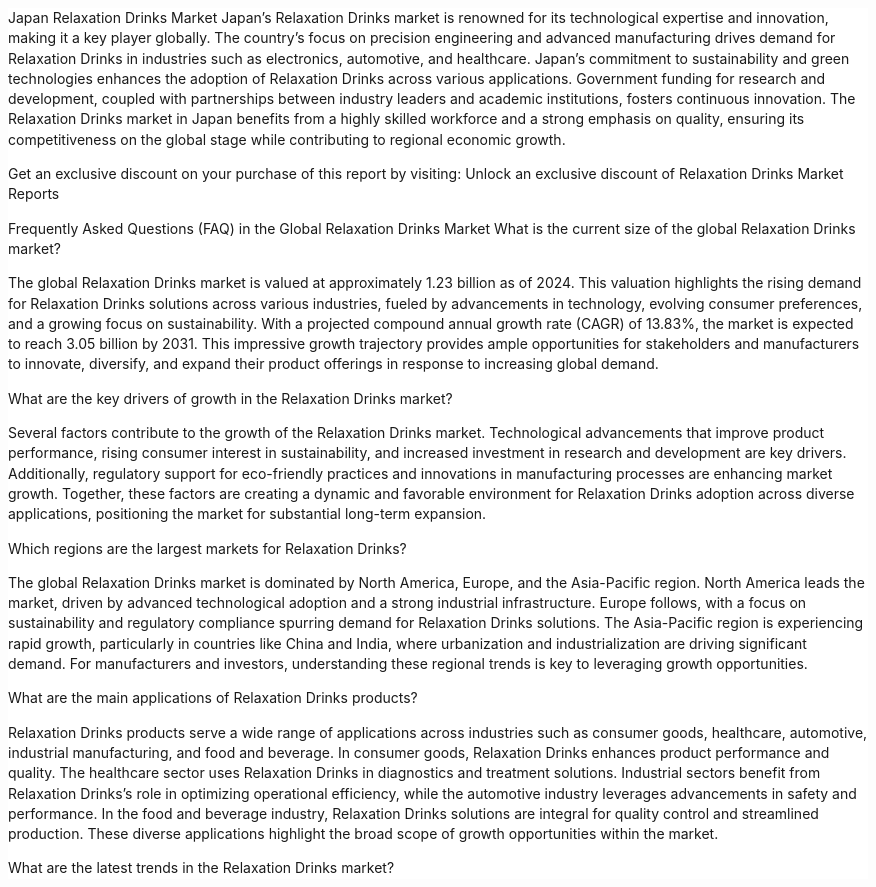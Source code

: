 Japan Relaxation Drinks Market
Japan’s Relaxation Drinks market is renowned for its technological expertise and innovation, making it a key player globally. The country’s focus on precision engineering and advanced manufacturing drives demand for Relaxation Drinks in industries such as electronics, automotive, and healthcare. Japan’s commitment to sustainability and green technologies enhances the adoption of Relaxation Drinks across various applications. Government funding for research and development, coupled with partnerships between industry leaders and academic institutions, fosters continuous innovation. The Relaxation Drinks market in Japan benefits from a highly skilled workforce and a strong emphasis on quality, ensuring its competitiveness on the global stage while contributing to regional economic growth.

Get an exclusive discount on your purchase of this report by visiting: Unlock an exclusive discount of Relaxation Drinks Market Reports 

Frequently Asked Questions (FAQ) in the Global Relaxation Drinks Market
What is the current size of the global Relaxation Drinks market?

The global Relaxation Drinks market is valued at approximately 1.23 billion as of 2024. This valuation highlights the rising demand for Relaxation Drinks solutions across various industries, fueled by advancements in technology, evolving consumer preferences, and a growing focus on sustainability. With a projected compound annual growth rate (CAGR) of 13.83%, the market is expected to reach 3.05 billion by 2031. This impressive growth trajectory provides ample opportunities for stakeholders and manufacturers to innovate, diversify, and expand their product offerings in response to increasing global demand.

What are the key drivers of growth in the Relaxation Drinks market?

Several factors contribute to the growth of the Relaxation Drinks market. Technological advancements that improve product performance, rising consumer interest in sustainability, and increased investment in research and development are key drivers. Additionally, regulatory support for eco-friendly practices and innovations in manufacturing processes are enhancing market growth. Together, these factors are creating a dynamic and favorable environment for Relaxation Drinks adoption across diverse applications, positioning the market for substantial long-term expansion.

Which regions are the largest markets for Relaxation Drinks?

The global Relaxation Drinks market is dominated by North America, Europe, and the Asia-Pacific region. North America leads the market, driven by advanced technological adoption and a strong industrial infrastructure. Europe follows, with a focus on sustainability and regulatory compliance spurring demand for Relaxation Drinks solutions. The Asia-Pacific region is experiencing rapid growth, particularly in countries like China and India, where urbanization and industrialization are driving significant demand. For manufacturers and investors, understanding these regional trends is key to leveraging growth opportunities.

What are the main applications of Relaxation Drinks products?

Relaxation Drinks products serve a wide range of applications across industries such as consumer goods, healthcare, automotive, industrial manufacturing, and food and beverage. In consumer goods, Relaxation Drinks enhances product performance and quality. The healthcare sector uses Relaxation Drinks in diagnostics and treatment solutions. Industrial sectors benefit from Relaxation Drinks’s role in optimizing operational efficiency, while the automotive industry leverages advancements in safety and performance. In the food and beverage industry, Relaxation Drinks solutions are integral for quality control and streamlined production. These diverse applications highlight the broad scope of growth opportunities within the market.

What are the latest trends in the Relaxation Drinks market?
